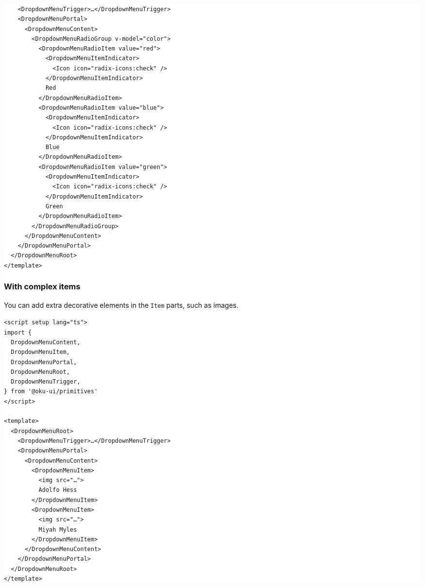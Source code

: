 ```vue line=8-9,22-41
    <DropdownMenuTrigger>…</DropdownMenuTrigger>
    <DropdownMenuPortal>
      <DropdownMenuContent>
        <DropdownMenuRadioGroup v-model="color">
          <DropdownMenuRadioItem value="red">
            <DropdownMenuItemIndicator>
              <Icon icon="radix-icons:check" />
            </DropdownMenuItemIndicator>
            Red
          </DropdownMenuRadioItem>
          <DropdownMenuRadioItem value="blue">
            <DropdownMenuItemIndicator>
              <Icon icon="radix-icons:check" />
            </DropdownMenuItemIndicator>
            Blue
          </DropdownMenuRadioItem>
          <DropdownMenuRadioItem value="green">
            <DropdownMenuItemIndicator>
              <Icon icon="radix-icons:check" />
            </DropdownMenuItemIndicator>
            Green
          </DropdownMenuRadioItem>
        </DropdownMenuRadioGroup>
      </DropdownMenuContent>
    </DropdownMenuPortal>
  </DropdownMenuRoot>
</template>
```

### With complex items

You can add extra decorative elements in the `Item` parts, such as images.

```vue line=17,21
<script setup lang="ts">
import {
  DropdownMenuContent,
  DropdownMenuItem,
  DropdownMenuPortal,
  DropdownMenuRoot,
  DropdownMenuTrigger,
} from '@oku-ui/primitives'
</script>

<template>
  <DropdownMenuRoot>
    <DropdownMenuTrigger>…</DropdownMenuTrigger>
    <DropdownMenuPortal>
      <DropdownMenuContent>
        <DropdownMenuItem>
          <img src="…">
          Adolfo Hess
        </DropdownMenuItem>
        <DropdownMenuItem>
          <img src="…">
          Miyah Myles
        </DropdownMenuItem>
      </DropdownMenuContent>
    </DropdownMenuPortal>
  </DropdownMenuRoot>
</template>
```
